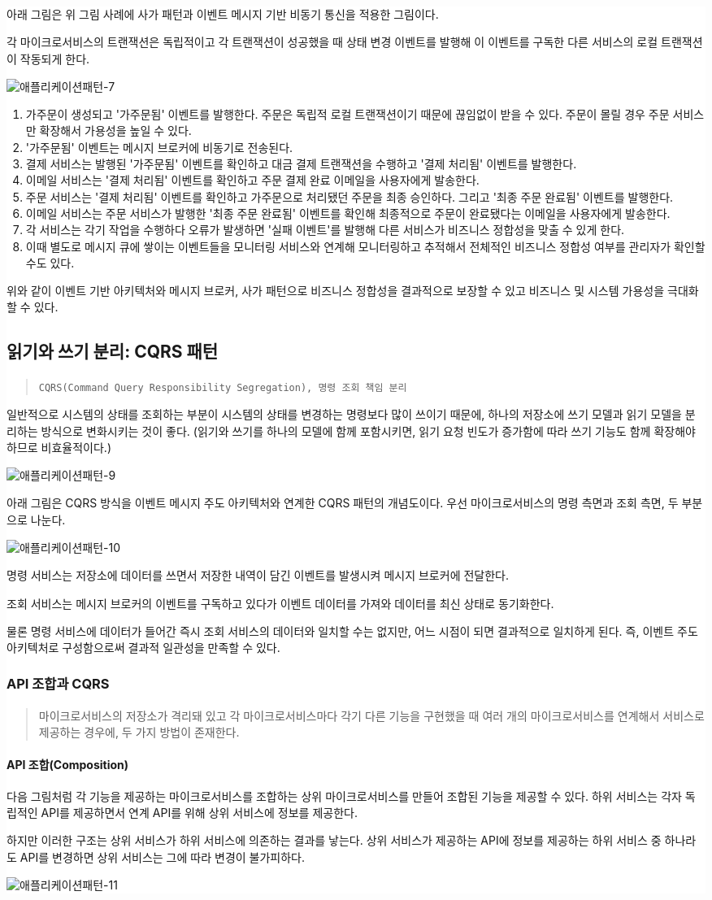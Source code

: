 아래 그림은 위 그림 사례에 사가 패턴과 이벤트 메시지 기반 비동기 통신을 적용한 그림이다.

각 마이크로서비스의 트랜잭션은 독립적이고 각 트랜잭션이 성공했을 때 상태 변경 이벤트를 발행해 이 이벤트를 구독한 다른 서비스의 로컬 트랜잭션이 작동되게 한다.

![애플리케이션패턴-7](C:\Users\82102\OneDrive\티스토리\Book\DDD&MSA\image\애플리케이션패턴-7.PNG)

1. 가주문이 생성되고 '가주문됨' 이벤트를 발행한다. 주문은 독립적 로컬 트랜잭션이기 때문에 끊임없이 받을 수 있다. 주문이 몰릴 경우 주문 서비스만 확장해서 가용성을 높일 수 있다.
2. '가주문됨' 이벤트는 메시지 브로커에 비동기로 전송된다.
3. 결제 서비스는 발행된 '가주문됨' 이벤트를 확인하고 대금 결제 트랜잭션을 수행하고 '결제 처리됨' 이벤트를 발행한다.
4. 이메일 서비스는 '결제 처리됨' 이벤트를 확인하고 주문 결제 완료 이메일을 사용자에게 발송한다.
5. 주문 서비스는 '결제 처리됨' 이벤트를 확인하고 가주문으로 처리됐던 주문을 최종 승인하다. 그리고 '최종 주문 완료됨' 이벤트를 발행한다.
6. 이메일 서비스는 주문 서비스가 발행한 '최종 주문 완료됨' 이벤트를 확인해 최종적으로 주문이 완료됐다는 이메일을 사용자에게 발송한다.
7. 각 서비스는 각기 작업을 수행하다 오류가 발생하면 '실패 이벤트'를 발행해 다른 서비스가 비즈니스 정합성을 맞출 수 있게 한다.
8. 이때 별도로 메시지 큐에 쌓이는 이벤트들을 모니터링 서비스와 연계해 모니터링하고 추적해서 전체적인 비즈니스 정합성 여부를 관리자가 확인할 수도 있다.

위와 같이 이벤트 기반 아키텍처와 메시지 브로커, 사가 패턴으로 비즈니스 정합성을 결과적으로 보장할 수 있고 비즈니스 및 시스템 가용성을 극대화할 수 있다.



## 읽기와 쓰기 분리: CQRS 패턴

> `CQRS(Command Query Responsibility Segregation), 명령 조회 책임 분리`

일반적으로 시스템의 상태를 조회하는 부분이 시스템의 상태를 변경하는 명령보다 많이 쓰이기 때문에, 하나의 저장소에 쓰기 모델과 읽기 모델을 분리하는 방식으로 변화시키는 것이 좋다. (읽기와 쓰기를 하나의 모델에 함께 포함시키면, 읽기 요청 빈도가 증가함에 따라 쓰기 기능도 함께 확장해야 하므로 비효율적이다.)

![애플리케이션패턴-9](C:\Users\82102\OneDrive\티스토리\Book\DDD&MSA\image\애플리케이션패턴-9.PNG)

아래 그림은 CQRS 방식을 이벤트 메시지 주도 아키텍처와 연계한 CQRS 패턴의 개념도이다. 우선 마이크로서비스의 명령 측면과 조회 측면, 두 부분으로 나눈다.

![애플리케이션패턴-10](C:\Users\82102\OneDrive\티스토리\Book\DDD&MSA\image\애플리케이션패턴-10.PNG)

명령 서비스는 저장소에 데이터를 쓰면서 저장한 내역이 담긴 이벤트를 발생시켜 메시지 브로커에 전달한다.

조회 서비스는 메시지 브로커의 이벤트를 구독하고 있다가 이벤트 데이터를 가져와 데이터를 최신 상태로 동기화한다.

물론 명령 서비스에 데이터가 들어간 즉시 조회 서비스의 데이터와 일치할 수는 없지만, 어느 시점이 되면 결과적으로 일치하게 된다. 즉, 이벤트 주도 아키텍처로 구성함으로써 결과적 일관성을 만족할 수 있다.



### API 조합과 CQRS

> 마이크로서비스의 저장소가 격리돼 있고 각 마이크로서비스마다 각기 다른 기능을 구현했을 때 여러 개의 마이크로서비스를 연계해서 서비스로 제공하는 경우에, 두 가지 방법이 존재한다.



#### API 조합(Composition)

다음 그림처럼 각 기능을 제공하는 마이크로서비스를 조합하는 상위 마이크로서비스를 만들어 조합된 기능을 제공할 수 있다. 하위 서비스는 각자 독립적인 API를 제공하면서 연계 API를 위해 상위 서비스에 정보를 제공한다.

하지만 이러한 구조는 상위 서비스가 하위 서비스에 의존하는 결과를 낳는다. 상위 서비스가 제공하는 API에 정보를 제공하는 하위 서비스 중 하나라도 API를 변경하면 상위 서비스는 그에 따라 변경이 불가피하다.

![애플리케이션패턴-11](C:\Users\82102\OneDrive\티스토리\Book\DDD&MSA\image\애플리케이션패턴-11.PNG)
